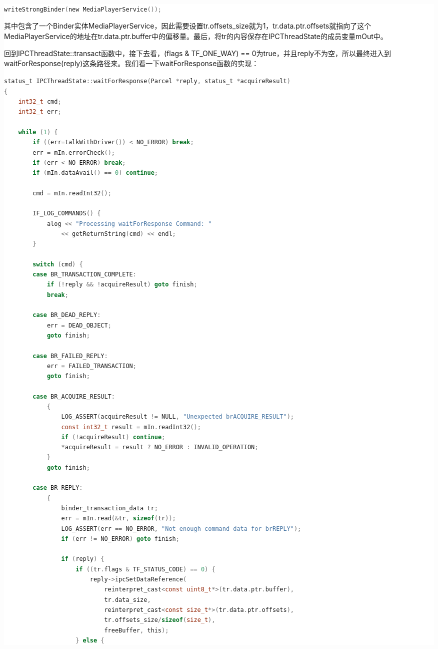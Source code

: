 ```c
writeStrongBinder(new MediaPlayerService());  
```
其中包含了一个Binder实体MediaPlayerService，因此需要设置tr.offsets_size就为1，tr.data.ptr.offsets就指向了这个MediaPlayerService的地址在tr.data.ptr.buffer中的偏移量。最后，将tr的内容保存在IPCThreadState的成员变量mOut中。

回到IPCThreadState::transact函数中，接下去看，(flags & TF_ONE_WAY) == 0为true，并且reply不为空，所以最终进入到waitForResponse(reply)这条路径来。我们看一下waitForResponse函数的实现：
```c
status_t IPCThreadState::waitForResponse(Parcel *reply, status_t *acquireResult)  
{  
    int32_t cmd;  
    int32_t err;  
  
    while (1) {  
        if ((err=talkWithDriver()) < NO_ERROR) break;  
        err = mIn.errorCheck();  
        if (err < NO_ERROR) break;  
        if (mIn.dataAvail() == 0) continue;  
          
        cmd = mIn.readInt32();  
          
        IF_LOG_COMMANDS() {  
            alog << "Processing waitForResponse Command: "  
                << getReturnString(cmd) << endl;  
        }  
  
        switch (cmd) {  
        case BR_TRANSACTION_COMPLETE:  
            if (!reply && !acquireResult) goto finish;  
            break;  
          
        case BR_DEAD_REPLY:  
            err = DEAD_OBJECT;  
            goto finish;  
  
        case BR_FAILED_REPLY:  
            err = FAILED_TRANSACTION;  
            goto finish;  
          
        case BR_ACQUIRE_RESULT:  
            {  
                LOG_ASSERT(acquireResult != NULL, "Unexpected brACQUIRE_RESULT");  
                const int32_t result = mIn.readInt32();  
                if (!acquireResult) continue;  
                *acquireResult = result ? NO_ERROR : INVALID_OPERATION;  
            }  
            goto finish;  
          
        case BR_REPLY:  
            {  
                binder_transaction_data tr;  
                err = mIn.read(&tr, sizeof(tr));  
                LOG_ASSERT(err == NO_ERROR, "Not enough command data for brREPLY");  
                if (err != NO_ERROR) goto finish;  
  
                if (reply) {  
                    if ((tr.flags & TF_STATUS_CODE) == 0) {  
                        reply->ipcSetDataReference(  
                            reinterpret_cast<const uint8_t*>(tr.data.ptr.buffer),  
                            tr.data_size,  
                            reinterpret_cast<const size_t*>(tr.data.ptr.offsets),  
                            tr.offsets_size/sizeof(size_t),  
                            freeBuffer, this);  
                    } else {  
```